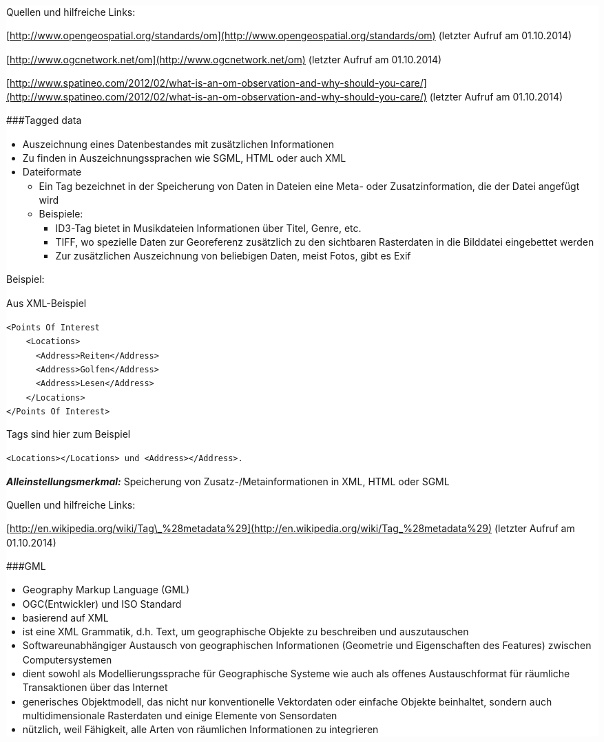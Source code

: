 Quellen und hilfreiche Links:

[http://www.opengeospatial.org/standards/om](http://www.opengeospatial.org/standards/om) (letzter Aufruf am 01.10.2014)

[http://www.ogcnetwork.net/om](http://www.ogcnetwork.net/om) (letzter Aufruf am 01.10.2014)

[http://www.spatineo.com/2012/02/what-is-an-om-observation-and-why-should-you-care/](http://www.spatineo.com/2012/02/what-is-an-om-observation-and-why-should-you-care/) (letzter Aufruf am 01.10.2014)

###Tagged data

- Auszeichnung eines Datenbestandes mit zusätzlichen Informationen
- Zu finden in Auszeichnungssprachen wie SGML, HTML oder auch XML
- Dateiformate
  - Ein Tag bezeichnet in der Speicherung von Daten in Dateien eine Meta- oder Zusatzinformation, die der Datei angefügt wird
  - Beispiele:
    - ID3-Tag bietet in Musikdateien Informationen über Titel, Genre, etc.
    - TIFF, wo spezielle Daten zur Georeferenz zusätzlich zu den sichtbaren Rasterdaten in die Bilddatei eingebettet werden
    - Zur zusätzlichen Auszeichnung von beliebigen Daten, meist Fotos, gibt es Exif

Beispiel:

Aus XML-Beispiel
```
<Points Of Interest
    <Locations>
      <Address>Reiten</Address>
      <Address>Golfen</Address>
      <Address>Lesen</Address>
    </Locations>
</Points Of Interest>
```
Tags sind hier zum Beispiel 
```
<Locations></Locations> und <Address></Address>.
```
**_Alleinstellungsmerkmal:_**
Speicherung von Zusatz-/Metainformationen in XML, HTML oder SGML

Quellen und hilfreiche Links:

[http://en.wikipedia.org/wiki/Tag\_%28metadata%29](http://en.wikipedia.org/wiki/Tag_%28metadata%29) (letzter Aufruf am 01.10.2014)

###GML

- Geography Markup Language (GML)
- OGC(Entwickler) und ISO Standard
- basierend auf XML
- ist eine XML Grammatik, d.h. Text, um geographische Objekte zu beschreiben und auszutauschen
- Softwareunabhängiger Austausch von geographischen Informationen (Geometrie und Eigenschaften des Features) zwischen Computersystemen
- dient sowohl als Modellierungssprache für Geographische Systeme wie auch als offenes Austauschformat für räumliche Transaktionen über das Internet
- generisches Objektmodell, das nicht nur konventionelle Vektordaten oder einfache Objekte beinhaltet, sondern auch multidimensionale Rasterdaten und einige Elemente von Sensordaten
- nützlich, weil Fähigkeit, alle Arten von räumlichen Informationen zu integrieren
